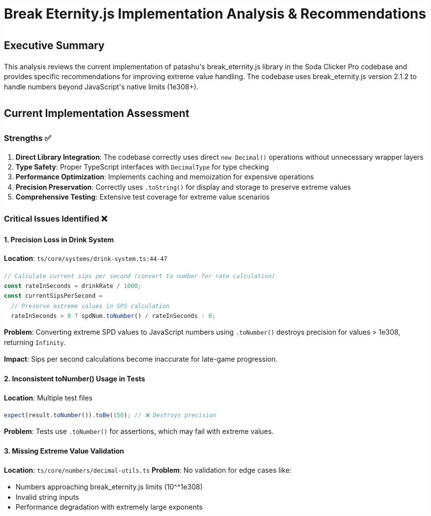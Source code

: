# Break Eternity.js Implementation Analysis & Recommendations

## Executive Summary

This analysis reviews the current implementation of patashu's break_eternity.js library in the Soda Clicker Pro codebase and provides specific recommendations for improving extreme value handling. The codebase uses break_eternity.js version 2.1.2 to handle numbers beyond JavaScript's native limits (1e308+).

## Current Implementation Assessment

### Strengths ✅

1. **Direct Library Integration**: The codebase correctly uses direct `new Decimal()` operations without unnecessary wrapper layers
2. **Type Safety**: Proper TypeScript interfaces with `DecimalType` for type checking
3. **Performance Optimization**: Implements caching and memoization for expensive operations
4. **Precision Preservation**: Correctly uses `.toString()` for display and storage to preserve extreme values
5. **Comprehensive Testing**: Extensive test coverage for extreme value scenarios

### Critical Issues Identified ❌

#### 1. **Precision Loss in Drink System**
**Location**: `ts/core/systems/drink-system.ts:44-47`
```typescript
// Calculate current sips per second (convert to number for rate calculation)
const rateInSeconds = drinkRate / 1000;
const currentSipsPerSecond =
  // Preserve extreme values in SPS calculation
  rateInSeconds > 0 ? spdNum.toNumber() / rateInSeconds : 0;
```

**Problem**: Converting extreme SPD values to JavaScript numbers using `.toNumber()` destroys precision for values > 1e308, returning `Infinity`.

**Impact**: Sips per second calculations become inaccurate for late-game progression.

#### 2. **Inconsistent toNumber() Usage in Tests**
**Location**: Multiple test files
```typescript
expect(result.toNumber()).toBe(150); // ❌ Destroys precision
```

**Problem**: Tests use `.toNumber()` for assertions, which may fail with extreme values.

#### 3. **Missing Extreme Value Validation**
**Location**: `ts/core/numbers/decimal-utils.ts`
**Problem**: No validation for edge cases like:
- Numbers approaching break_eternity.js limits (10^^1e308)
- Invalid string inputs
- Performance degradation with extremely large exponents
